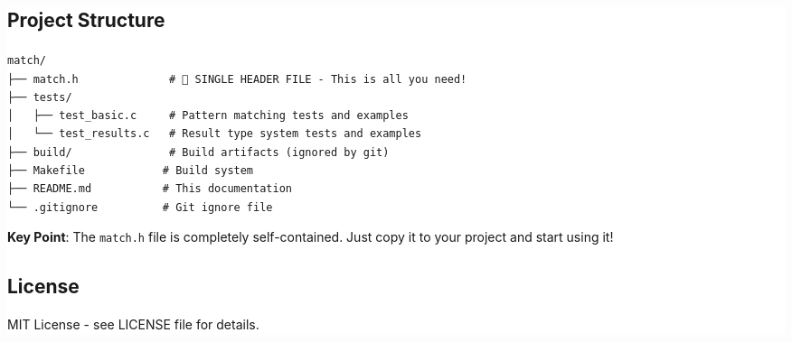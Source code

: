 ## Project Structure

```
match/
├── match.h              # 🎯 SINGLE HEADER FILE - This is all you need!
├── tests/
│   ├── test_basic.c     # Pattern matching tests and examples
│   └── test_results.c   # Result type system tests and examples
├── build/               # Build artifacts (ignored by git)
├── Makefile            # Build system
├── README.md           # This documentation
└── .gitignore          # Git ignore file
```

**Key Point**: The `match.h` file is completely self-contained. Just copy it to your project and start using it!

## License

MIT License - see LICENSE file for details.